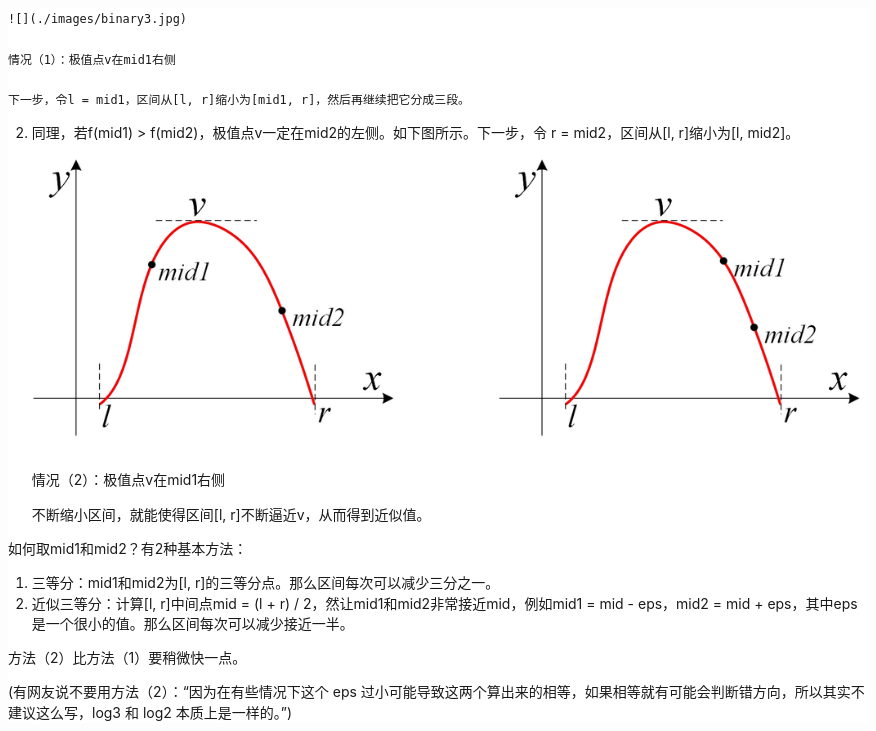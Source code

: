     ![](./images/binary3.jpg)

    情况（1）：极值点v在mid1右侧

    下一步，令l = mid1，区间从[l, r]缩小为[mid1, r]，然后再继续把它分成三段。
2. 同理，若f(mid1) > f(mid2)，极值点v一定在mid2的左侧。如下图所示。下一步，令 r = mid2，区间从[l, r]缩小为[l, mid2]。
    ![](./images/binary4.jpg)

    情况（2）：极值点v在mid1右侧

    不断缩小区间，就能使得区间[l, r]不断逼近v，从而得到近似值。

如何取mid1和mid2？有2种基本方法：

1. 三等分：mid1和mid2为[l, r]的三等分点。那么区间每次可以减少三分之一。
2. 近似三等分：计算[l, r]中间点mid = (l + r) / 2，然让mid1和mid2非常接近mid，例如mid1 = mid - eps，mid2 = mid + eps，其中eps是一个很小的值。那么区间每次可以减少接近一半。

方法（2）比方法（1）要稍微快一点。

(有网友说不要用方法（2）：“因为在有些情况下这个 eps 过小可能导致这两个算出来的相等，如果相等就有可能会判断错方向，所以其实不建议这么写，log3 和 log2 本质上是一样的。”)
